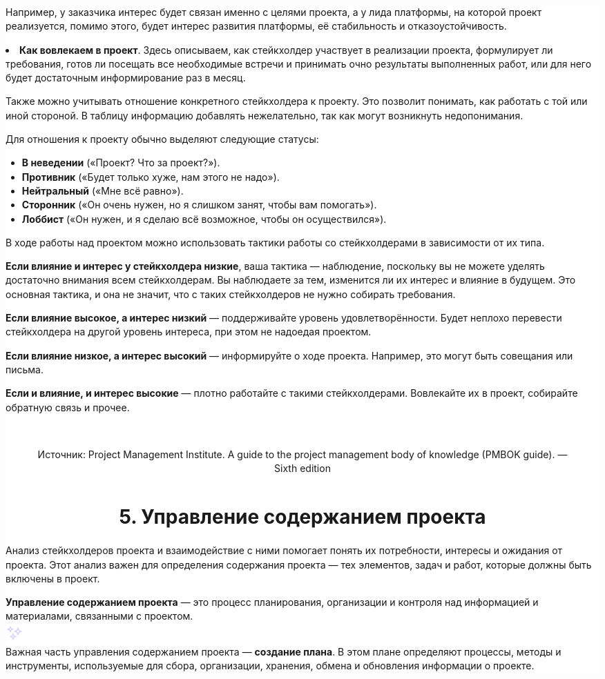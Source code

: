<p>Например, у заказчика интерес будет связан именно с целями проекта, а у лида платформы, на которой проект реализуется, помимо этого, будет интерес развития платформы, её стабильность и отказоустойчивость.</p>
</li>
<li><b>Как вовлекаем в проект</b>. Здесь описываем, как стейкхолдер участвует в реализации проекта, формулирует ли требования, готов ли посещать все необходимые встречи и принимать очно результаты выполненных работ, или для него будет достаточным информирование раз в месяц.</li>
</ul>
<p>Также можно учитывать отношение конкретного стейкхолдера к проекту. Это позволит понимать, как работать с той или иной стороной. В таблицу информацию добавлять нежелательно, так как могут возникнуть недопонимания.</p>
<p>Для отношения к проекту обычно выделяют следующие статусы:</p>
<ul class="list">
<li><b>В неведении</b> («Проект? Что за проект?»).</li>
<li><b>Противник</b> («Будет только хуже, нам этого не надо»).</li>
<li><b>Нейтральный</b> («Мне всё равно»).</li>
<li><b>Сторонник</b> («Он очень нужен, но я слишком занят, чтобы вам помогать»).</li>
<li><b>Лоббист</b> («Он нужен, и я сделаю всё возможное, чтобы он осуществился»).</li>
</ul>
<p>В ходе работы над проектом можно использовать тактики работы со стейкхолдерами в зависимости от их типа.</p>
<p><b>Если влияние и интерес у стейкхолдера низкие</b>, ваша тактика — наблюдение, поскольку вы не можете уделять достаточно внимания всем стейкхолдерам. Вы наблюдаете за тем, изменится ли их интерес и влияние в будущем. Это основная тактика, и она не значит, что с таких стейкхолдеров не нужно собирать требования.</p>
<p><b>Если влияние высокое, а интерес низкий</b> — поддерживайте уровень удовлетворённости. Будет неплохо перевести стейкхолдера на другой уровень интереса, при этом не надоедая проектом.</p>
<p><b>Если влияние низкое, а интерес высокий</b> — информируйте о ходе проекта. Например, это могут быть совещания или письма.</p>
<p><b>Если и влияние, и интерес высокие</b> — плотно работайте с такими стейкхолдерами. Вовлекайте их в проект, собирайте обратную связь и прочее.</p>
<figure class="img"><img src="https://lms.skillfactory.ru/asset-v1:SkillFactory+MIPTDS+SEPT22+type@asset+block@MFTIDS_МДНОД_2_4_1.png" alt="" width="800">
<p class="grey-text" style="text-align: center;">Источник: Project Management Institute. A guide to the project management body of knowledge (PMBOK guide). — Sixth edition</p>
</figure>
</div>

# <center>5. Управление содержанием проекта
<div class="main-block">
<p>Анализ стейкхолдеров проекта и взаимодействие с ними помогает понять их потребности, интересы и ожидания от проекта. Этот анализ важен для определения содержания проекта — тех элементов, задач и работ, которые должны быть включены в проект.</p>
<div class="term"><b>Управление содержанием проекта</b> — это процесс планирования, организации и контроля над информацией и материалами, связанными с проектом.</div>
<div class="color-container container-flex blue-container">
<div class="container-icon"><svg xmlns="http://www.w3.org/2000/svg" width="26" height="26" viewBox="0 0 26 26" fill="none"> <path fill-rule="evenodd" clip-rule="evenodd" d="M6.99581 3.99658C6.99581 6.20664 5.2042 7.99825 2.99414 7.99825C5.2042 7.99825 6.99581 9.78986 6.99581 11.9999C6.99581 9.78986 8.78741 7.99825 10.9975 7.99825C8.78741 7.99825 6.99581 6.20664 6.99581 3.99658Z" stroke="#D1D0FD" stroke-width="1.5" stroke-linecap="round" stroke-linejoin="round"></path> <path fill-rule="evenodd" clip-rule="evenodd" d="M18.0021 16.0017C18.0021 13.2392 15.7626 10.9996 13 10.9996C15.7626 10.9996 18.0021 8.76013 18.0021 5.99756C18.0021 8.76013 20.2416 10.9996 23.0042 10.9996C20.2416 10.9996 18.0021 13.2392 18.0021 16.0017Z" stroke="#D1D0FD" stroke-width="1.5" stroke-linecap="round" stroke-linejoin="round"></path> <path fill-rule="evenodd" clip-rule="evenodd" d="M10.9978 14.501C10.9978 16.711 9.20615 18.5026 6.99609 18.5026C9.20615 18.5026 10.9978 20.2942 10.9978 22.5043C10.9978 20.2942 12.7894 18.5026 14.9994 18.5026C12.7894 18.5026 10.9978 16.711 10.9978 14.501Z" stroke="#D1D0FD" stroke-width="1.5" stroke-linecap="round" stroke-linejoin="round"></path> </svg></div>
<span>Важная часть управления содержанием проекта — <b>создание плана</b>. В этом плане определяют процессы, методы и инструменты, используемые для сбора, организации, хранения, обмена и обновления информации о проекте.</span></div>